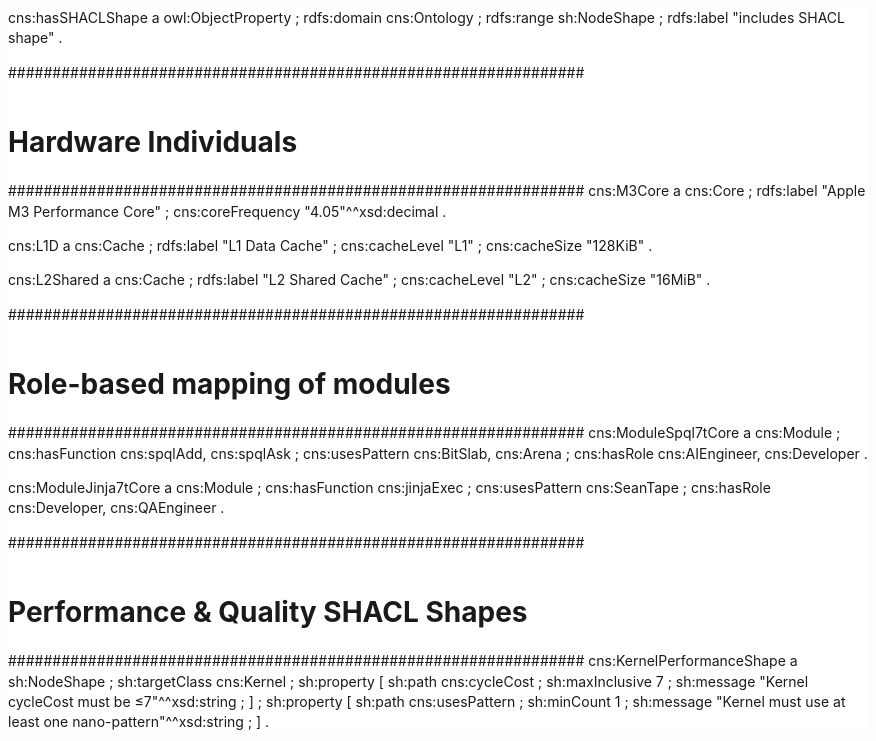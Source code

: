 cns:hasSHACLShape        a owl:ObjectProperty ;
    rdfs:domain          cns:Ontology ;
    rdfs:range           sh:NodeShape ;
    rdfs:label           "includes SHACL shape" .

#################################################################
#  Hardware Individuals
#################################################################
cns:M3Core               a cns:Core ;
    rdfs:label           "Apple M3 Performance Core" ;
    cns:coreFrequency    "4.05"^^xsd:decimal .

cns:L1D                  a cns:Cache ;
    rdfs:label           "L1 Data Cache" ;
    cns:cacheLevel       "L1" ;
    cns:cacheSize        "128KiB" .

cns:L2Shared             a cns:Cache ;
    rdfs:label           "L2 Shared Cache" ;
    cns:cacheLevel       "L2" ;
    cns:cacheSize        "16MiB" .

#################################################################
#  Role-based mapping of modules
#################################################################
cns:ModuleSpql7tCore     a cns:Module ;
    cns:hasFunction      cns:spqlAdd, cns:spqlAsk ;
    cns:usesPattern      cns:BitSlab, cns:Arena ;
    cns:hasRole          cns:AIEngineer, cns:Developer .

cns:ModuleJinja7tCore    a cns:Module ;
    cns:hasFunction      cns:jinjaExec ;
    cns:usesPattern      cns:SeanTape ;
    cns:hasRole          cns:Developer, cns:QAEngineer .

#################################################################
#  Performance & Quality SHACL Shapes
#################################################################
cns:KernelPerformanceShape
    a sh:NodeShape ;
    sh:targetClass        cns:Kernel ;
    sh:property [
        sh:path            cns:cycleCost ;
        sh:maxInclusive    7 ;
        sh:message         "Kernel cycleCost must be ≤7"^^xsd:string ;
    ] ;
    sh:property [
        sh:path            cns:usesPattern ;
        sh:minCount        1 ;
        sh:message         "Kernel must use at least one nano-pattern"^^xsd:string ;
    ] .
